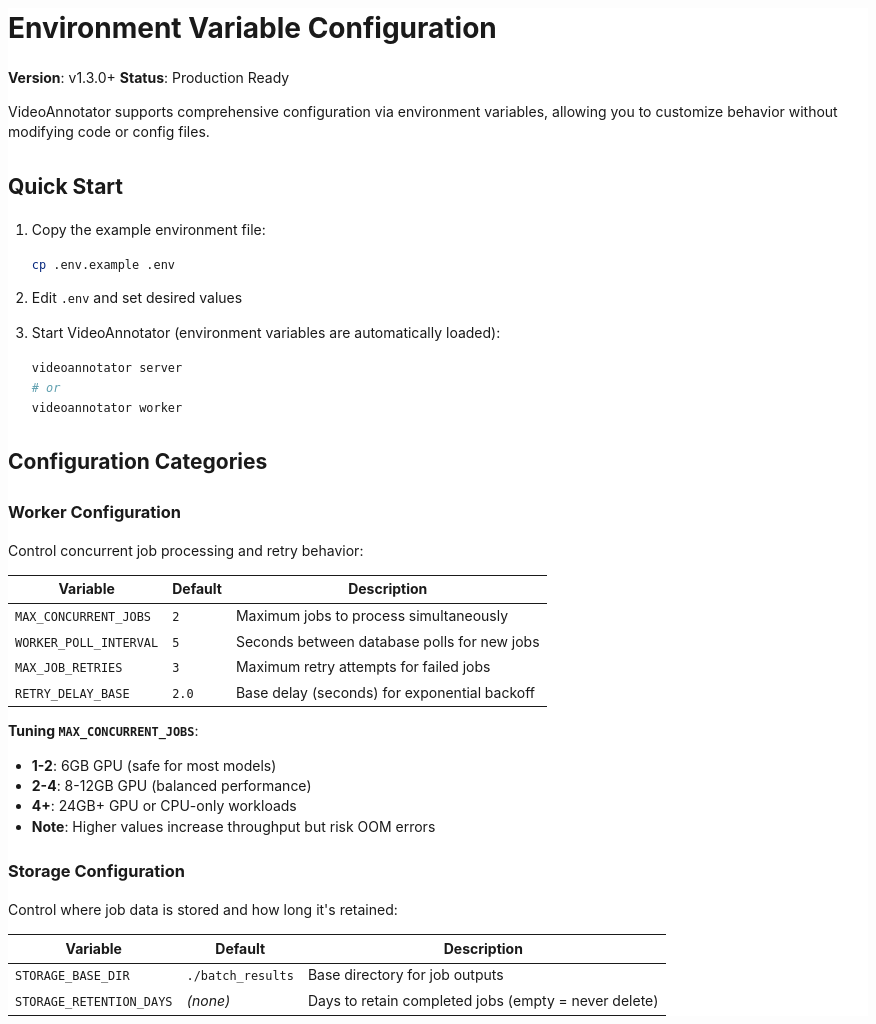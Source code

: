# Environment Variable Configuration

**Version**: v1.3.0+
**Status**: Production Ready

VideoAnnotator supports comprehensive configuration via environment variables, allowing you to customize behavior without modifying code or config files.

## Quick Start

1. Copy the example environment file:
   ```bash
   cp .env.example .env
   ```

2. Edit `.env` and set desired values

3. Start VideoAnnotator (environment variables are automatically loaded):
   ```bash
   videoannotator server
   # or
   videoannotator worker
   ```

## Configuration Categories

### Worker Configuration

Control concurrent job processing and retry behavior:

| Variable | Default | Description |
|----------|---------|-------------|
| `MAX_CONCURRENT_JOBS` | `2` | Maximum jobs to process simultaneously |
| `WORKER_POLL_INTERVAL` | `5` | Seconds between database polls for new jobs |
| `MAX_JOB_RETRIES` | `3` | Maximum retry attempts for failed jobs |
| `RETRY_DELAY_BASE` | `2.0` | Base delay (seconds) for exponential backoff |

**Tuning `MAX_CONCURRENT_JOBS`**:
- **1-2**: 6GB GPU (safe for most models)
- **2-4**: 8-12GB GPU (balanced performance)
- **4+**: 24GB+ GPU or CPU-only workloads
- **Note**: Higher values increase throughput but risk OOM errors

### Storage Configuration

Control where job data is stored and how long it's retained:

| Variable | Default | Description |
|----------|---------|-------------|
| `STORAGE_BASE_DIR` | `./batch_results` | Base directory for job outputs |
| `STORAGE_RETENTION_DAYS` | _(none)_ | Days to retain completed jobs (empty = never delete) |
